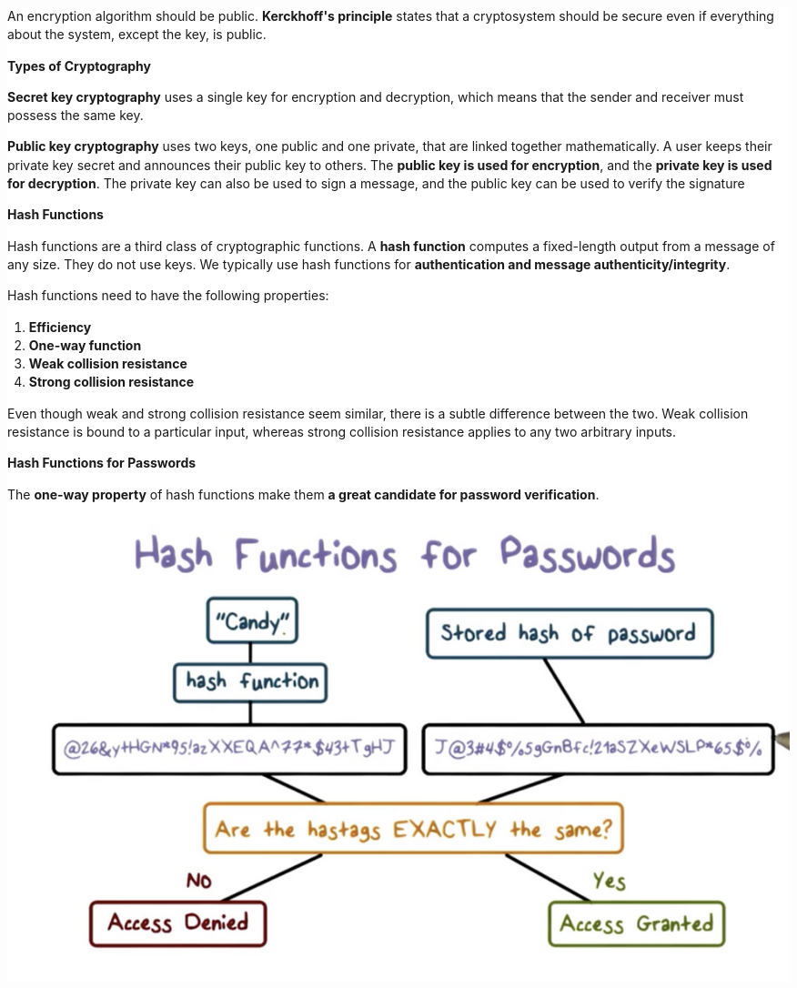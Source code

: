 An encryption algorithm should be public. **Kerckhoff's principle** states that a cryptosystem should be secure even if everything about the system, except the key, is public.

**Types of Cryptography**

**Secret key cryptography** uses a single key for encryption and decryption, which means that the sender and receiver must possess the same key.

**Public key cryptography** uses two keys, one public and one private, that are linked together mathematically. A user keeps their private key secret and announces their public key to others. The **public key is used for encryption**, and the **private key is used for decryption**. The private key can also be used to sign a message, and the public key can be used to verify the signature

**Hash Functions**

Hash functions are a third class of cryptographic functions. A **hash function** computes a fixed-length output from a message of any size. They do not use keys. We typically use hash functions for **authentication and message authenticity/integrity**.

Hash functions need to have the following properties:

1. **Efficiency**
2. **One-way function**
3. **Weak collision resistance**
4. **Strong collision resistance**

Even though weak and strong collision resistance seem similar, there is a subtle difference between the two. Weak collision resistance is bound to a particular input, whereas strong collision resistance applies to any two arbitrary inputs.

**Hash Functions for Passwords**

The **one-way property** of hash functions make them **a great candidate for password verification**.

![Screen_Shot_2020-03-05_at_8-54-38_PM.png](image/Screen_Shot_2020-03-05_at_8-54-38_PM.png)
